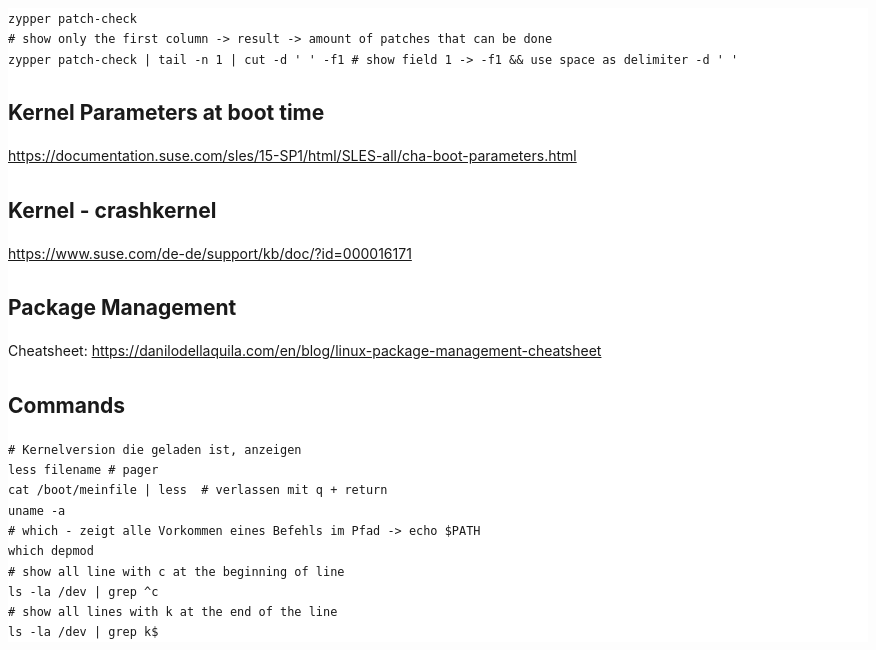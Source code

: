 ```
zypper patch-check 
# show only the first column -> result -> amount of patches that can be done 
zypper patch-check | tail -n 1 | cut -d ' ' -f1 # show field 1 -> -f1 && use space as delimiter -d ' '  
```


## Kernel Parameters at boot time ##

https://documentation.suse.com/sles/15-SP1/html/SLES-all/cha-boot-parameters.html

## Kernel - crashkernel ## 

https://www.suse.com/de-de/support/kb/doc/?id=000016171


## Package Management ## 

Cheatsheet: https://danilodellaquila.com/en/blog/linux-package-management-cheatsheet


## Commands ## 

```
# Kernelversion die geladen ist, anzeigen 
less filename # pager 
cat /boot/meinfile | less  # verlassen mit q + return 
uname -a 
# which - zeigt alle Vorkommen eines Befehls im Pfad -> echo $PATH
which depmod 
# show all line with c at the beginning of line 
ls -la /dev | grep ^c
# show all lines with k at the end of the line 
ls -la /dev | grep k$ 
```





